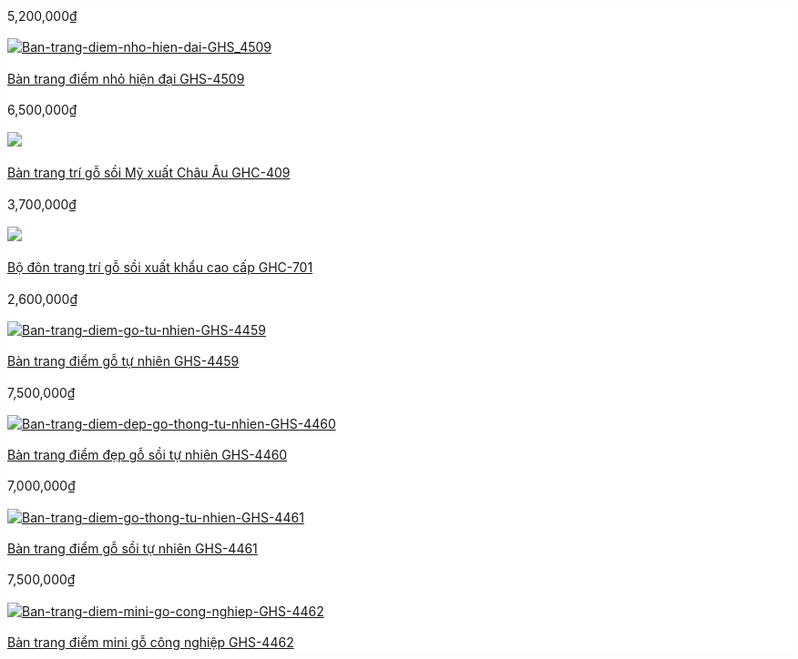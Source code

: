 5,200,000₫

[![Ban-trang-diem-nho-hien-dai-GHS_4509](https://gotrangtri.vn/wp-content/uploads/2017/07/Ban-trang-diem-nho-hien-dai-GHS_4509-ava.jpg.webp)](https://gotrangtri.vn/shop/ban-trang-diem-nho-hien-dai-ghs-4509/)

[Bàn trang điểm nhỏ hiện đại GHS-4509](https://gotrangtri.vn/shop/ban-trang-diem-nho-hien-dai-ghs-4509/)

6,500,000₫

[![](https://gotrangtri.vn/wp-content/uploads/2017/07/ban-trang-tri-go-soi-ghc-409-1.jpg.webp)](https://gotrangtri.vn/shop/ban-trang-tri-go-soi-my-xuat-chau-au-ghc-409/)

[Bàn trang trí gỗ sồi Mỹ xuất Châu Âu GHC-409](https://gotrangtri.vn/shop/ban-trang-tri-go-soi-my-xuat-chau-au-ghc-409/)

3,700,000₫

[![](https://gotrangtri.vn/wp-content/uploads/2017/07/bo-ghe-don-go-soi-1.jpg.webp)](https://gotrangtri.vn/shop/bo-don-trang-tri-go-soi-xuat-khau-cao-cap-ghc-701/)

[Bộ đôn trang trí gỗ sồi xuất khẩu cao cấp GHC-701](https://gotrangtri.vn/shop/bo-don-trang-tri-go-soi-xuat-khau-cao-cap-ghc-701/)

2,600,000₫

[![Ban-trang-diem-go-tu-nhien-GHS-4459](https://gotrangtri.vn/wp-content/uploads/2017/03/Ban-trang-diem-go-tu-nhien-GHS-4459-ava.jpg.webp)](https://gotrangtri.vn/shop/ban-trang-diem-go-tu-nhien-ghs-4459/)

[Bàn trang điểm gỗ tự nhiên GHS-4459](https://gotrangtri.vn/shop/ban-trang-diem-go-tu-nhien-ghs-4459/)

7,500,000₫

[![Ban-trang-diem-dep-go-thong-tu-nhien-GHS-4460](https://gotrangtri.vn/wp-content/uploads/2017/03/Ban-trang-diem-dep-go-thong-tu-nhien-GHS-4460-ava-1.jpg.webp)](https://gotrangtri.vn/shop/ban-trang-diem-dep-go-thong-tu-nhien-ghs-4460/)

[Bàn trang điểm đẹp gỗ sồi tự nhiên GHS-4460](https://gotrangtri.vn/shop/ban-trang-diem-dep-go-thong-tu-nhien-ghs-4460/)

7,000,000₫

[![Ban-trang-diem-go-thong-tu-nhien-GHS-4461](https://gotrangtri.vn/wp-content/uploads/2017/03/Ban-trang-diem-go-thong-tu-nhien-GHS-4461-ava.jpg.webp)](https://gotrangtri.vn/shop/ban-trang-diem-go-thong-tu-nhien-ghs-4461/)

[Bàn trang điểm gỗ sồi tự nhiên GHS-4461](https://gotrangtri.vn/shop/ban-trang-diem-go-thong-tu-nhien-ghs-4461/)

7,500,000₫

[![Ban-trang-diem-mini-go-cong-nghiep-GHS-4462](https://gotrangtri.vn/wp-content/uploads/2017/03/Ban-trang-diem-mini-go-cong-nghiep-GHS-4462-ava.jpg.webp)](https://gotrangtri.vn/shop/ban-trang-diem-mini-go-cong-nghiep-ghs-4462/)

[Bàn trang điểm mini gỗ công nghiệp GHS-4462](https://gotrangtri.vn/shop/ban-trang-diem-mini-go-cong-nghiep-ghs-4462/)
